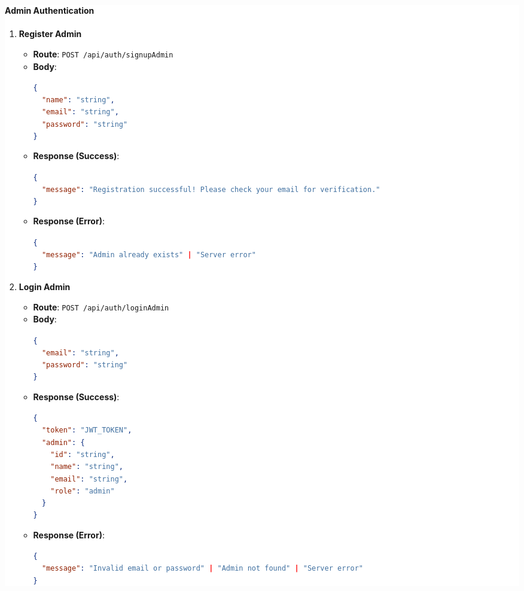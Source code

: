 #### Admin Authentication

1. **Register Admin**
   - **Route**: `POST /api/auth/signupAdmin`
   - **Body**: 
     ```json
     {
       "name": "string",
       "email": "string",
       "password": "string"
     }
     ```
   - **Response (Success)**: 
     ```json
     {
       "message": "Registration successful! Please check your email for verification."
     }
     ```
   - **Response (Error)**: 
     ```json
     {
       "message": "Admin already exists" | "Server error"
     }
     ```

2. **Login Admin**
   - **Route**: `POST /api/auth/loginAdmin`
   - **Body**: 
     ```json
     {
       "email": "string",
       "password": "string"
     }
     ```
   - **Response (Success)**: 
     ```json
     {
       "token": "JWT_TOKEN",
       "admin": {
         "id": "string",
         "name": "string",
         "email": "string",
         "role": "admin"
       }
     }
     ```
   - **Response (Error)**: 
     ```json
     {
       "message": "Invalid email or password" | "Admin not found" | "Server error"
     }
     ```

